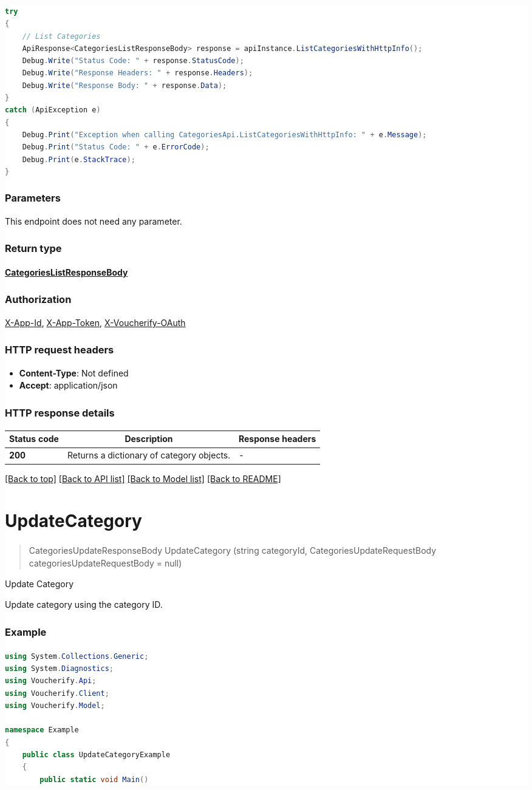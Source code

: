 ```csharp
try
{
    // List Categories
    ApiResponse<CategoriesListResponseBody> response = apiInstance.ListCategoriesWithHttpInfo();
    Debug.Write("Status Code: " + response.StatusCode);
    Debug.Write("Response Headers: " + response.Headers);
    Debug.Write("Response Body: " + response.Data);
}
catch (ApiException e)
{
    Debug.Print("Exception when calling CategoriesApi.ListCategoriesWithHttpInfo: " + e.Message);
    Debug.Print("Status Code: " + e.ErrorCode);
    Debug.Print(e.StackTrace);
}
```

### Parameters
This endpoint does not need any parameter.
### Return type

[**CategoriesListResponseBody**](CategoriesListResponseBody.md)

### Authorization

[X-App-Id](../README.md#X-App-Id), [X-App-Token](../README.md#X-App-Token), [X-Voucherify-OAuth](../README.md#X-Voucherify-OAuth)

### HTTP request headers

 - **Content-Type**: Not defined
 - **Accept**: application/json


### HTTP response details
| Status code | Description | Response headers |
|-------------|-------------|------------------|
| **200** | Returns a dictionary of category objects. |  -  |

[[Back to top]](#) [[Back to API list]](../../README.md#documentation-for-api-endpoints) [[Back to Model list]](../../README.md#documentation-for-models) [[Back to README]](../../README.md)

<a id="updatecategory"></a>
# **UpdateCategory**
> CategoriesUpdateResponseBody UpdateCategory (string categoryId, CategoriesUpdateRequestBody categoriesUpdateRequestBody = null)

Update Category

Update category using the category ID.

### Example
```csharp
using System.Collections.Generic;
using System.Diagnostics;
using Voucherify.Api;
using Voucherify.Client;
using Voucherify.Model;

namespace Example
{
    public class UpdateCategoryExample
    {
        public static void Main()
```